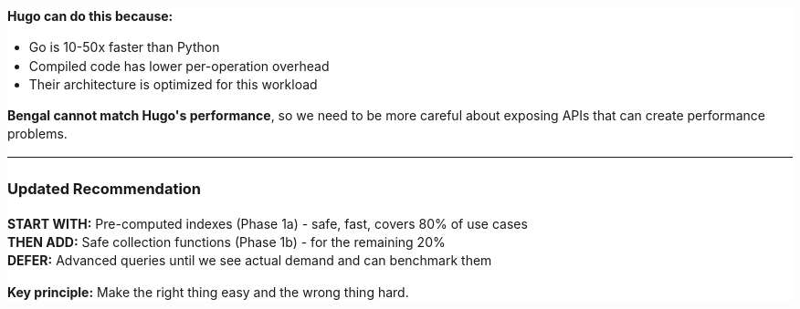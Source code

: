**Hugo can do this because:**
- Go is 10-50x faster than Python
- Compiled code has lower per-operation overhead
- Their architecture is optimized for this workload

**Bengal cannot match Hugo's performance**, so we need to be more careful about exposing APIs that can create performance problems.

---

### Updated Recommendation

**START WITH:** Pre-computed indexes (Phase 1a) - safe, fast, covers 80% of use cases  
**THEN ADD:** Safe collection functions (Phase 1b) - for the remaining 20%  
**DEFER:** Advanced queries until we see actual demand and can benchmark them

**Key principle:** Make the right thing easy and the wrong thing hard.
